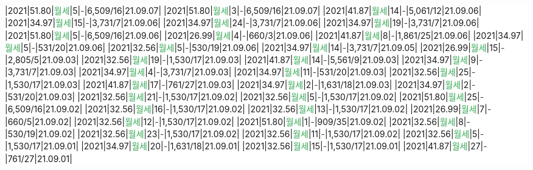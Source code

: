 |2021|51.80|<span style="color:#34A853">월세</span>|5|<span style="color:#444444">-</span>|6,509/16|21.09.07|
|2021|51.80|<span style="color:#34A853">월세</span>|3|<span style="color:#444444">-</span>|6,509/16|21.09.07|
|2021|41.87|<span style="color:#34A853">월세</span>|14|<span style="color:#444444">-</span>|5,061/12|21.09.06|
|2021|34.97|<span style="color:#34A853">월세</span>|15|<span style="color:#444444">-</span>|3,731/7|21.09.06|
|2021|34.97|<span style="color:#34A853">월세</span>|24|<span style="color:#444444">-</span>|3,731/7|21.09.06|
|2021|34.97|<span style="color:#34A853">월세</span>|19|<span style="color:#444444">-</span>|3,731/7|21.09.06|
|2021|51.80|<span style="color:#34A853">월세</span>|5|<span style="color:#444444">-</span>|6,509/16|21.09.06|
|2021|26.99|<span style="color:#34A853">월세</span>|4|<span style="color:#444444">-</span>|660/3|21.09.06|
|2021|41.87|<span style="color:#34A853">월세</span>|8|<span style="color:#444444">-</span>|1,861/25|21.09.06|
|2021|34.97|<span style="color:#34A853">월세</span>|5|<span style="color:#444444">-</span>|531/20|21.09.06|
|2021|32.56|<span style="color:#34A853">월세</span>|5|<span style="color:#444444">-</span>|530/19|21.09.06|
|2021|34.97|<span style="color:#34A853">월세</span>|14|<span style="color:#444444">-</span>|3,731/7|21.09.05|
|2021|26.99|<span style="color:#34A853">월세</span>|15|<span style="color:#444444">-</span>|2,805/5|21.09.03|
|2021|32.56|<span style="color:#34A853">월세</span>|19|<span style="color:#444444">-</span>|1,530/17|21.09.03|
|2021|41.87|<span style="color:#34A853">월세</span>|14|<span style="color:#444444">-</span>|5,561/9|21.09.03|
|2021|34.97|<span style="color:#34A853">월세</span>|9|<span style="color:#444444">-</span>|3,731/7|21.09.03|
|2021|34.97|<span style="color:#34A853">월세</span>|4|<span style="color:#444444">-</span>|3,731/7|21.09.03|
|2021|34.97|<span style="color:#34A853">월세</span>|11|<span style="color:#444444">-</span>|531/20|21.09.03|
|2021|32.56|<span style="color:#34A853">월세</span>|25|<span style="color:#444444">-</span>|1,530/17|21.09.03|
|2021|41.87|<span style="color:#34A853">월세</span>|17|<span style="color:#444444">-</span>|761/27|21.09.03|
|2021|34.97|<span style="color:#34A853">월세</span>|2|<span style="color:#444444">-</span>|1,631/18|21.09.03|
|2021|34.97|<span style="color:#34A853">월세</span>|2|<span style="color:#444444">-</span>|531/20|21.09.03|
|2021|32.56|<span style="color:#34A853">월세</span>|21|<span style="color:#444444">-</span>|1,530/17|21.09.02|
|2021|32.56|<span style="color:#34A853">월세</span>|5|<span style="color:#444444">-</span>|1,530/17|21.09.02|
|2021|51.80|<span style="color:#34A853">월세</span>|25|<span style="color:#444444">-</span>|6,509/16|21.09.02|
|2021|32.56|<span style="color:#34A853">월세</span>|16|<span style="color:#444444">-</span>|1,530/17|21.09.02|
|2021|32.56|<span style="color:#34A853">월세</span>|13|<span style="color:#444444">-</span>|1,530/17|21.09.02|
|2021|26.99|<span style="color:#34A853">월세</span>|7|<span style="color:#444444">-</span>|660/5|21.09.02|
|2021|32.56|<span style="color:#34A853">월세</span>|12|<span style="color:#444444">-</span>|1,530/17|21.09.02|
|2021|51.80|<span style="color:#34A853">월세</span>|1|<span style="color:#444444">-</span>|909/35|21.09.02|
|2021|32.56|<span style="color:#34A853">월세</span>|8|<span style="color:#444444">-</span>|530/19|21.09.02|
|2021|32.56|<span style="color:#34A853">월세</span>|23|<span style="color:#444444">-</span>|1,530/17|21.09.02|
|2021|32.56|<span style="color:#34A853">월세</span>|11|<span style="color:#444444">-</span>|1,530/17|21.09.02|
|2021|32.56|<span style="color:#34A853">월세</span>|5|<span style="color:#444444">-</span>|1,530/17|21.09.01|
|2021|34.97|<span style="color:#34A853">월세</span>|20|<span style="color:#444444">-</span>|1,631/18|21.09.01|
|2021|32.56|<span style="color:#34A853">월세</span>|15|<span style="color:#444444">-</span>|1,530/17|21.09.01|
|2021|41.87|<span style="color:#34A853">월세</span>|27|<span style="color:#444444">-</span>|761/27|21.09.01|
